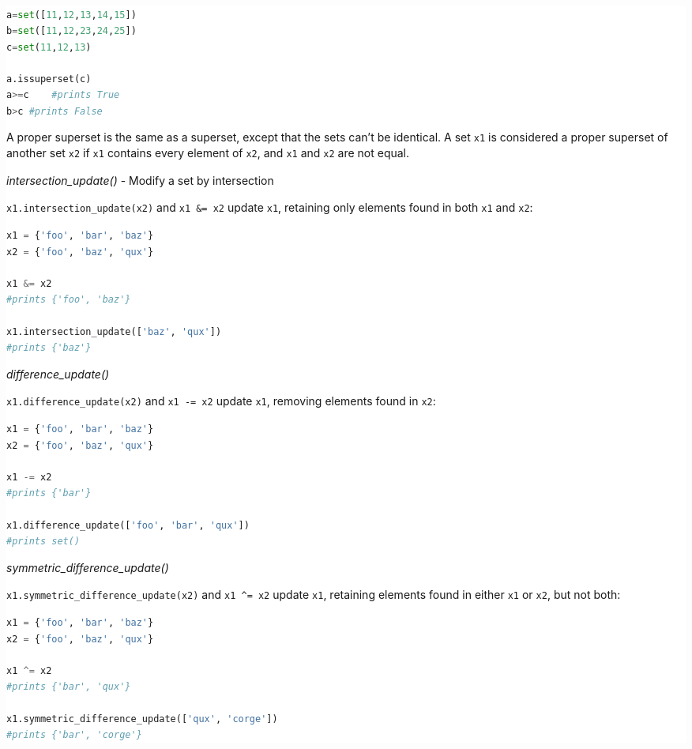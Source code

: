```python
a=set([11,12,13,14,15])
b=set([11,12,23,24,25])
c=set(11,12,13)

a.issuperset(c)
a>=c	#prints True
b>c	#prints False
```

A proper superset is the same as a superset, except that the sets can’t be identical. A set `x1` is considered a proper superset of another set `x2` if `x1` contains every element of `x2`, and `x1` and `x2` are not equal.

*intersection_update()* - Modify a set by intersection

`x1.intersection_update(x2)` and `x1 &= x2` update `x1`, retaining only elements found in both `x1` and `x2`:

```python
x1 = {'foo', 'bar', 'baz'}
x2 = {'foo', 'baz', 'qux'}

x1 &= x2
#prints {'foo', 'baz'}

x1.intersection_update(['baz', 'qux'])
#prints {'baz'}
```

*difference_update()*

`x1.difference_update(x2)` and `x1 -= x2` update `x1`, removing elements found in `x2`:

```python
x1 = {'foo', 'bar', 'baz'}
x2 = {'foo', 'baz', 'qux'}

x1 -= x2
#prints {'bar'}

x1.difference_update(['foo', 'bar', 'qux'])
#prints set()
```

*symmetric_difference_update()*

`x1.symmetric_difference_update(x2)` and `x1 ^= x2` update `x1`, retaining elements found in either `x1` or `x2`, but not both:

```python
x1 = {'foo', 'bar', 'baz'}
x2 = {'foo', 'baz', 'qux'}

x1 ^= x2
#prints {'bar', 'qux'}

x1.symmetric_difference_update(['qux', 'corge'])
#prints {'bar', 'corge'}
```

